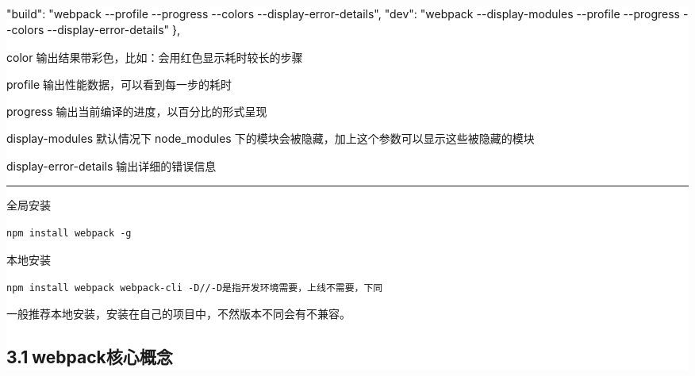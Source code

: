 <span class="hljs-comment">&quot;build&quot;:</span> <span class="hljs-comment">&quot;webpack</span>  <span class="hljs-literal">-</span><span class="hljs-literal">-</span><span class="hljs-comment">profile</span> <span class="hljs-literal">-</span><span class="hljs-literal">-</span><span class="hljs-comment">progress</span> <span class="hljs-literal">-</span><span class="hljs-literal">-</span><span class="hljs-comment">colors</span> <span class="hljs-literal">-</span><span class="hljs-literal">-</span><span class="hljs-comment">display</span><span class="hljs-literal">-</span><span class="hljs-comment">error</span><span class="hljs-literal">-</span><span class="hljs-comment">details&quot;</span><span class="hljs-string">,</span>
<span class="hljs-comment">&quot;dev&quot;:</span> <span class="hljs-comment">&quot;webpack</span>  <span class="hljs-literal">-</span><span class="hljs-literal">-</span><span class="hljs-comment">display</span><span class="hljs-literal">-</span><span class="hljs-comment">modules</span> <span class="hljs-literal">-</span><span class="hljs-literal">-</span><span class="hljs-comment">profile</span> <span class="hljs-literal">-</span><span class="hljs-literal">-</span><span class="hljs-comment">progress</span> <span class="hljs-literal">-</span><span class="hljs-literal">-</span><span class="hljs-comment">colors</span> <span class="hljs-literal">-</span><span class="hljs-literal">-</span><span class="hljs-comment">display</span><span class="hljs-literal">-</span><span class="hljs-comment">error</span><span class="hljs-literal">-</span><span class="hljs-comment">details&quot;</span>
<span class="hljs-comment">}</span><span class="hljs-string">,</span></code></pre>
<p>color &#x8F93;&#x51FA;&#x7ED3;&#x679C;&#x5E26;&#x5F69;&#x8272;&#xFF0C;&#x6BD4;&#x5982;&#xFF1A;&#x4F1A;&#x7528;&#x7EA2;&#x8272;&#x663E;&#x793A;&#x8017;&#x65F6;&#x8F83;&#x957F;&#x7684;&#x6B65;&#x9AA4;</p>
<p>profile &#x8F93;&#x51FA;&#x6027;&#x80FD;&#x6570;&#x636E;&#xFF0C;&#x53EF;&#x4EE5;&#x770B;&#x5230;&#x6BCF;&#x4E00;&#x6B65;&#x7684;&#x8017;&#x65F6;</p>
<p>progress &#x8F93;&#x51FA;&#x5F53;&#x524D;&#x7F16;&#x8BD1;&#x7684;&#x8FDB;&#x5EA6;&#xFF0C;&#x4EE5;&#x767E;&#x5206;&#x6BD4;&#x7684;&#x5F62;&#x5F0F;&#x5448;&#x73B0;</p>
<p>display-modules &#x9ED8;&#x8BA4;&#x60C5;&#x51B5;&#x4E0B; node_modules &#x4E0B;&#x7684;&#x6A21;&#x5757;&#x4F1A;&#x88AB;&#x9690;&#x85CF;&#xFF0C;&#x52A0;&#x4E0A;&#x8FD9;&#x4E2A;&#x53C2;&#x6570;&#x53EF;&#x4EE5;&#x663E;&#x793A;&#x8FD9;&#x4E9B;&#x88AB;&#x9690;&#x85CF;&#x7684;&#x6A21;&#x5757;</p>
<p>display-error-details &#x8F93;&#x51FA;&#x8BE6;&#x7EC6;&#x7684;&#x9519;&#x8BEF;&#x4FE1;&#x606F;</p>
<hr>
<p>&#x5168;&#x5C40;&#x5B89;&#x88C5;</p>
<div class="widget-codetool" style="display:none;">
      <div class="widget-codetool--inner">
      <span class="selectCode code-tool" data-toggle="tooltip" data-placement="top" title="" data-original-title="&#x5168;&#x9009;"></span>
      <span type="button" class="copyCode code-tool" data-toggle="tooltip" data-placement="top" data-clipboard-text="npm install webpack -g" title="" data-original-title="&#x590D;&#x5236;"></span>
      <span type="button" class="saveToNote code-tool" data-toggle="tooltip" data-placement="top" title="" data-original-title="&#x653E;&#x8FDB;&#x7B14;&#x8BB0;"></span>
      </div>
      </div><pre class="hljs cmake"><code style="word-break: break-word; white-space: initial;">npm <span class="hljs-keyword">install</span> webpack -g</code></pre>
<p>&#x672C;&#x5730;&#x5B89;&#x88C5;</p>
<div class="widget-codetool" style="display:none;">
      <div class="widget-codetool--inner">
      <span class="selectCode code-tool" data-toggle="tooltip" data-placement="top" title="" data-original-title="&#x5168;&#x9009;"></span>
      <span type="button" class="copyCode code-tool" data-toggle="tooltip" data-placement="top" data-clipboard-text="npm install webpack webpack-cli -D//-D&#x662F;&#x6307;&#x5F00;&#x53D1;&#x73AF;&#x5883;&#x9700;&#x8981;&#xFF0C;&#x4E0A;&#x7EBF;&#x4E0D;&#x9700;&#x8981;&#xFF0C;&#x4E0B;&#x540C;" title="" data-original-title="&#x590D;&#x5236;"></span>
      <span type="button" class="saveToNote code-tool" data-toggle="tooltip" data-placement="top" title="" data-original-title="&#x653E;&#x8FDB;&#x7B14;&#x8BB0;"></span>
      </div>
      </div><pre class="hljs mathematica"><code style="word-break: break-word; white-space: initial;">npm install webpack webpack-cli -<span class="hljs-keyword">D</span>//-<span class="hljs-keyword">D</span>&#x662F;&#x6307;&#x5F00;&#x53D1;&#x73AF;&#x5883;&#x9700;&#x8981;&#xFF0C;&#x4E0A;&#x7EBF;&#x4E0D;&#x9700;&#x8981;&#xFF0C;&#x4E0B;&#x540C;</code></pre>
<p>&#x4E00;&#x822C;&#x63A8;&#x8350;&#x672C;&#x5730;&#x5B89;&#x88C5;&#xFF0C;&#x5B89;&#x88C5;&#x5728;&#x81EA;&#x5DF1;&#x7684;&#x9879;&#x76EE;&#x4E2D;&#xFF0C;&#x4E0D;&#x7136;&#x7248;&#x672C;&#x4E0D;&#x540C;&#x4F1A;&#x6709;&#x4E0D;&#x517C;&#x5BB9;&#x3002;</p>
<h2 id="articleHeader2">3.1 webpack&#x6838;&#x5FC3;&#x6982;&#x5FF5;</h2>
<ul>